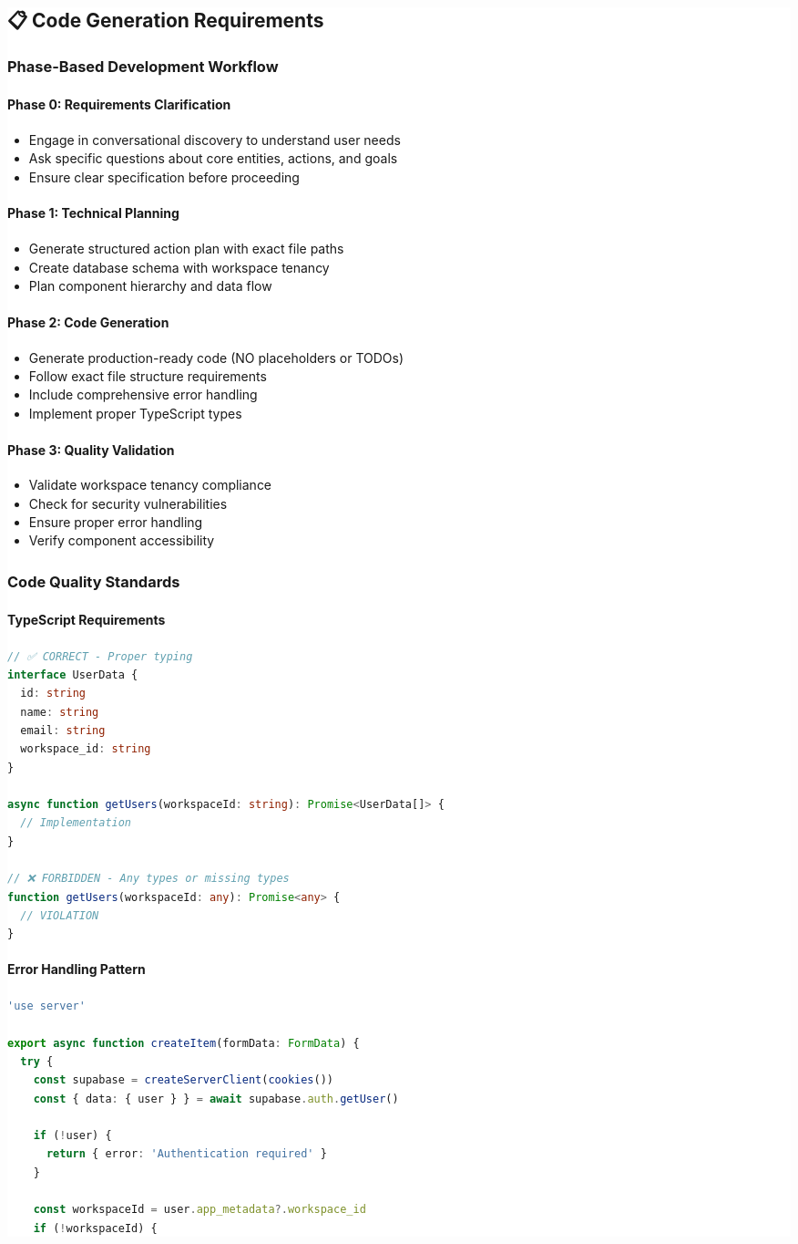 ## 📋 Code Generation Requirements

### Phase-Based Development Workflow

#### Phase 0: Requirements Clarification
- Engage in conversational discovery to understand user needs
- Ask specific questions about core entities, actions, and goals
- Ensure clear specification before proceeding

#### Phase 1: Technical Planning
- Generate structured action plan with exact file paths
- Create database schema with workspace tenancy
- Plan component hierarchy and data flow

#### Phase 2: Code Generation
- Generate production-ready code (NO placeholders or TODOs)
- Follow exact file structure requirements
- Include comprehensive error handling
- Implement proper TypeScript types

#### Phase 3: Quality Validation
- Validate workspace tenancy compliance
- Check for security vulnerabilities
- Ensure proper error handling
- Verify component accessibility

### Code Quality Standards

#### TypeScript Requirements
```typescript
// ✅ CORRECT - Proper typing
interface UserData {
  id: string
  name: string
  email: string
  workspace_id: string
}

async function getUsers(workspaceId: string): Promise<UserData[]> {
  // Implementation
}

// ❌ FORBIDDEN - Any types or missing types
function getUsers(workspaceId: any): Promise<any> {
  // VIOLATION
}
```

#### Error Handling Pattern
```typescript
'use server'

export async function createItem(formData: FormData) {
  try {
    const supabase = createServerClient(cookies())
    const { data: { user } } = await supabase.auth.getUser()
    
    if (!user) {
      return { error: 'Authentication required' }
    }
    
    const workspaceId = user.app_metadata?.workspace_id
    if (!workspaceId) {
```